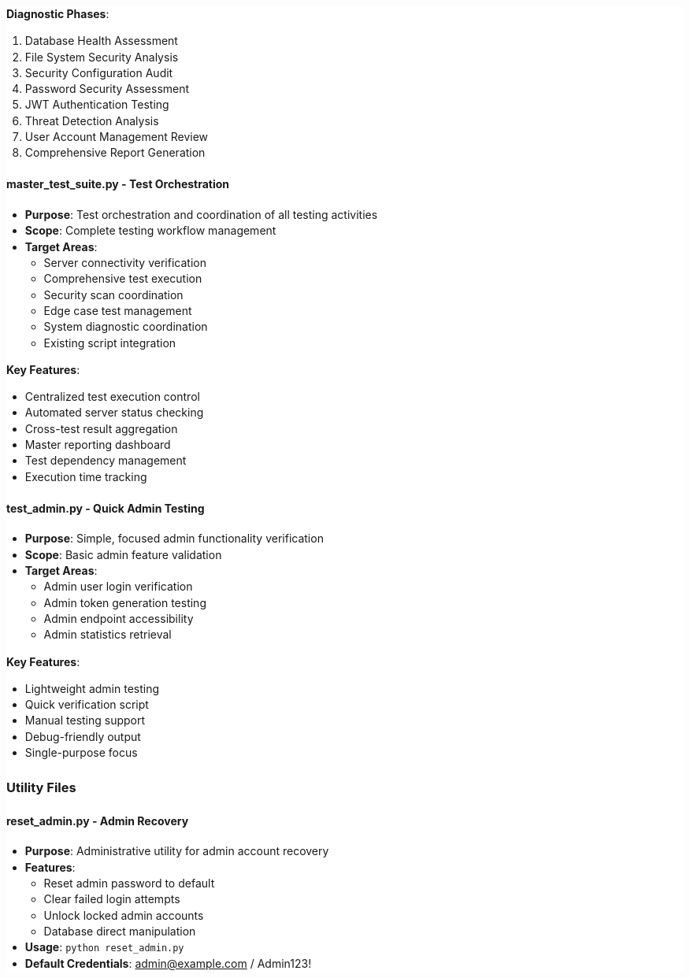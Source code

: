 **Diagnostic Phases**:
1. Database Health Assessment
2. File System Security Analysis
3. Security Configuration Audit
4. Password Security Assessment
5. JWT Authentication Testing
6. Threat Detection Analysis
7. User Account Management Review
8. Comprehensive Report Generation

#### **master_test_suite.py** - Test Orchestration
- **Purpose**: Test orchestration and coordination of all testing activities
- **Scope**: Complete testing workflow management
- **Target Areas**:
  - Server connectivity verification
  - Comprehensive test execution
  - Security scan coordination
  - Edge case test management
  - System diagnostic coordination
  - Existing script integration

**Key Features**:
- Centralized test execution control
- Automated server status checking
- Cross-test result aggregation
- Master reporting dashboard
- Test dependency management
- Execution time tracking

#### **test_admin.py** - Quick Admin Testing
- **Purpose**: Simple, focused admin functionality verification
- **Scope**: Basic admin feature validation
- **Target Areas**:
  - Admin user login verification
  - Admin token generation testing
  - Admin endpoint accessibility
  - Admin statistics retrieval

**Key Features**:
- Lightweight admin testing
- Quick verification script
- Manual testing support
- Debug-friendly output
- Single-purpose focus

### Utility Files

#### **reset_admin.py** - Admin Recovery
- **Purpose**: Administrative utility for admin account recovery
- **Features**:
  - Reset admin password to default
  - Clear failed login attempts
  - Unlock locked admin accounts
  - Database direct manipulation
- **Usage**: `python reset_admin.py`
- **Default Credentials**: admin@example.com / Admin123!
